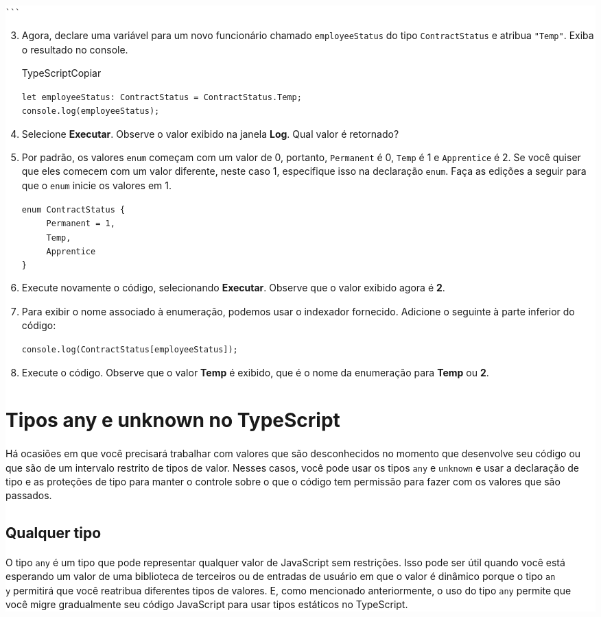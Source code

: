     ```
    
3. Agora, declare uma variável para um novo funcionário chamado `employeeStatus` do tipo `ContractStatus` e atribua `"Temp"`. Exiba o resultado no console.
    
    TypeScriptCopiar
    
    ```tsx
    let employeeStatus: ContractStatus = ContractStatus.Temp;
    console.log(employeeStatus);
    
    ```
    
4. Selecione **Executar**. Observe o valor exibido na janela **Log**. Qual valor é retornado?
5. Por padrão, os valores `enum` começam com um valor de 0, portanto, `Permanent` é 0, `Temp` é 1 e `Apprentice` é 2. Se você quiser que eles comecem com um valor diferente, neste caso 1, especifique isso na declaração `enum`. Faça as edições a seguir para que o `enum` inicie os valores em 1.
    
    
    ```tsx
    enum ContractStatus {
         Permanent = 1,
         Temp,
         Apprentice
    }
    
    ```
    
6. Execute novamente o código, selecionando **Executar**. Observe que o valor exibido agora é **2**.
7. Para exibir o nome associado à enumeração, podemos usar o indexador fornecido. Adicione o seguinte à parte inferior do código:
    
    
    ```tsx
    console.log(ContractStatus[employeeStatus]);
    
    ```
    
8. Execute o código. Observe que o valor **Temp** é exibido, que é o nome da enumeração para **Temp** ou **2**.

# **Tipos any e unknown no TypeScript**

Há ocasiões em que você precisará trabalhar com valores que são desconhecidos no momento que desenvolve seu código ou que são de um intervalo restrito de tipos de valor. Nesses casos, você pode usar os tipos `any` e `unknown` e usar a declaração de tipo e as proteções de tipo para manter o controle sobre o que o código tem permissão para fazer com os valores que são passados.

## **Qualquer tipo**

O tipo `any` é um tipo que pode representar qualquer valor de JavaScript sem restrições. Isso pode ser útil quando você está esperando um valor de uma biblioteca de terceiros ou de entradas de usuário em que o valor é dinâmico porque o tipo `any` permitirá que você reatribua diferentes tipos de valores. E, como mencionado anteriormente, o uso do tipo `any` permite que você migre gradualmente seu código JavaScript para usar tipos estáticos no TypeScript.
